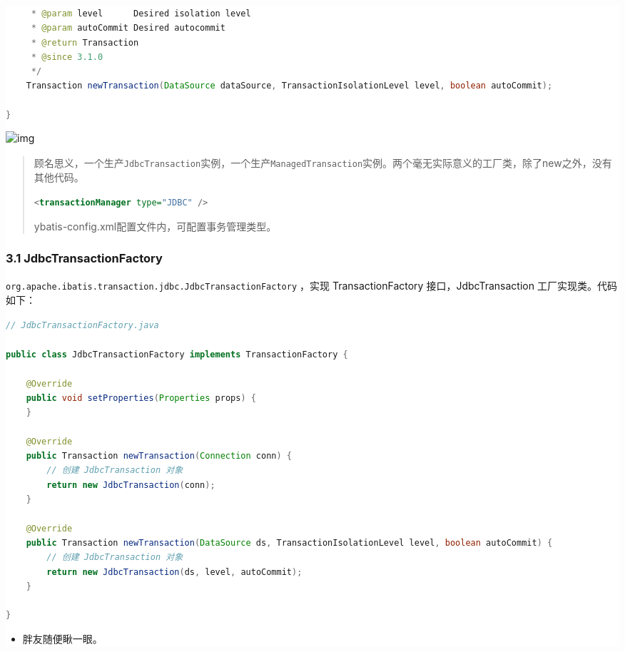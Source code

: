 ```java
     * @param level      Desired isolation level
     * @param autoCommit Desired autocommit
     * @return Transaction
     * @since 3.1.0
     */
    Transaction newTransaction(DataSource dataSource, TransactionIsolationLevel level, boolean autoCommit);

}
```

![img](http://ahaolin-public-img.oss-cn-hangzhou.aliyuncs.com/img/202202021513406.png)

> 顾名思义，一个生产`JdbcTransaction`实例，一个生产`ManagedTransaction`实例。两个毫无实际意义的工厂类，除了new之外，没有其他代码。
>
> ```xml
> <transactionManager type="JDBC" />
> ```
>
> ybatis-config.xml配置文件内，可配置事务管理类型。

### 3.1 JdbcTransactionFactory

`org.apache.ibatis.transaction.jdbc.JdbcTransactionFactory` ，实现 TransactionFactory 接口，JdbcTransaction 工厂实现类。代码如下：

```java
// JdbcTransactionFactory.java

public class JdbcTransactionFactory implements TransactionFactory {

    @Override
    public void setProperties(Properties props) {
    }

    @Override
    public Transaction newTransaction(Connection conn) {
        // 创建 JdbcTransaction 对象
        return new JdbcTransaction(conn);
    }

    @Override
    public Transaction newTransaction(DataSource ds, TransactionIsolationLevel level, boolean autoCommit) {
        // 创建 JdbcTransaction 对象
        return new JdbcTransaction(ds, level, autoCommit);
    }

}
```

- 胖友随便瞅一眼。
